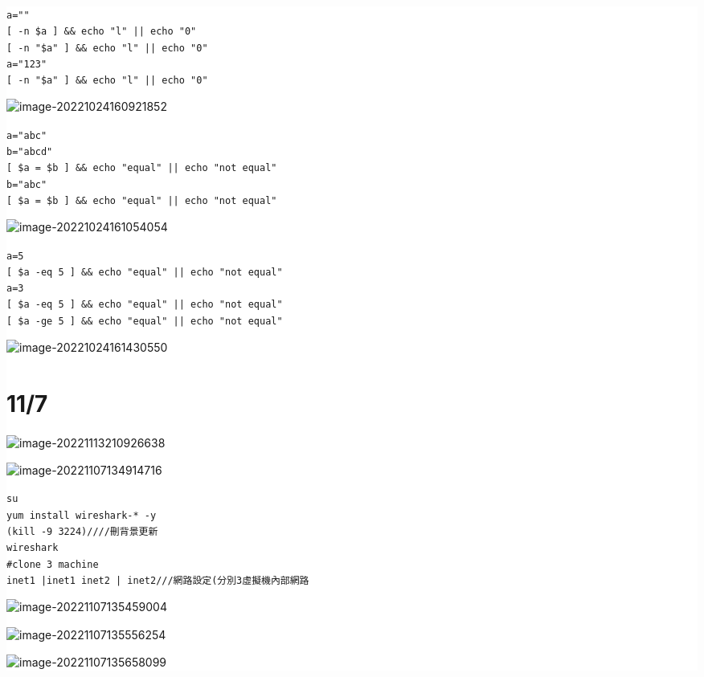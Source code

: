 ```
a=""
[ -n $a ] && echo "l" || echo "0"
[ -n "$a" ] && echo "l" || echo "0"
a="123"
[ -n "$a" ] && echo "l" || echo "0"
```



![image-20221024160921852](C:\Users\USER\AppData\Roaming\Typora\typora-user-images\image-20221024160921852.png)

```
a="abc"
b="abcd"
[ $a = $b ] && echo "equal" || echo "not equal"
b="abc"
[ $a = $b ] && echo "equal" || echo "not equal"
```

![image-20221024161054054](C:\Users\USER\AppData\Roaming\Typora\typora-user-images\image-20221024161054054.png)

```
a=5
[ $a -eq 5 ] && echo "equal" || echo "not equal"
a=3
[ $a -eq 5 ] && echo "equal" || echo "not equal"
[ $a -ge 5 ] && echo "equal" || echo "not equal"
```

![image-20221024161430550](C:\Users\USER\AppData\Roaming\Typora\typora-user-images\image-20221024161430550.png)

# 11/7

![image-20221113210926638](C:\Users\USER\AppData\Roaming\Typora\typora-user-images\image-20221113210926638.png)



![image-20221107134914716](C:\Users\USER\AppData\Roaming\Typora\typora-user-images\image-20221107134914716.png)

```
su
yum install wireshark-* -y
(kill -9 3224)////刪背景更新
wireshark
#clone 3 machine
inet1 |inet1 inet2 | inet2///網路設定(分別3虛擬機內部網路
```

![image-20221107135459004](C:\Users\USER\AppData\Roaming\Typora\typora-user-images\image-20221107135459004.png)

![image-20221107135556254](C:\Users\USER\AppData\Roaming\Typora\typora-user-images\image-20221107135556254.png)

![image-20221107135658099](C:\Users\USER\AppData\Roaming\Typora\typora-user-images\image-20221107135658099.png)
